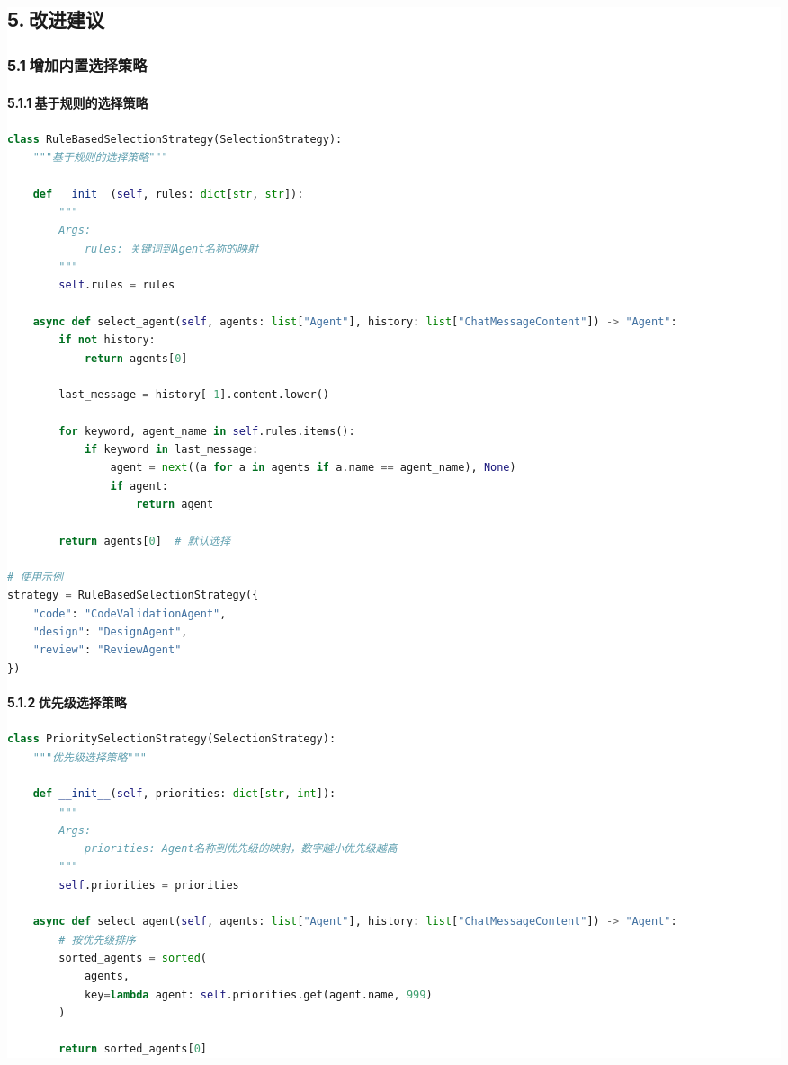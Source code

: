 
## 5. 改进建议

### 5.1 增加内置选择策略

#### 5.1.1 基于规则的选择策略
```python
class RuleBasedSelectionStrategy(SelectionStrategy):
    """基于规则的选择策略"""
    
    def __init__(self, rules: dict[str, str]):
        """
        Args:
            rules: 关键词到Agent名称的映射
        """
        self.rules = rules
    
    async def select_agent(self, agents: list["Agent"], history: list["ChatMessageContent"]) -> "Agent":
        if not history:
            return agents[0]
        
        last_message = history[-1].content.lower()
        
        for keyword, agent_name in self.rules.items():
            if keyword in last_message:
                agent = next((a for a in agents if a.name == agent_name), None)
                if agent:
                    return agent
        
        return agents[0]  # 默认选择

# 使用示例
strategy = RuleBasedSelectionStrategy({
    "code": "CodeValidationAgent",
    "design": "DesignAgent",
    "review": "ReviewAgent"
})
```

#### 5.1.2 优先级选择策略
```python
class PrioritySelectionStrategy(SelectionStrategy):
    """优先级选择策略"""
    
    def __init__(self, priorities: dict[str, int]):
        """
        Args:
            priorities: Agent名称到优先级的映射，数字越小优先级越高
        """
        self.priorities = priorities
    
    async def select_agent(self, agents: list["Agent"], history: list["ChatMessageContent"]) -> "Agent":
        # 按优先级排序
        sorted_agents = sorted(
            agents, 
            key=lambda agent: self.priorities.get(agent.name, 999)
        )
        
        return sorted_agents[0]
```

